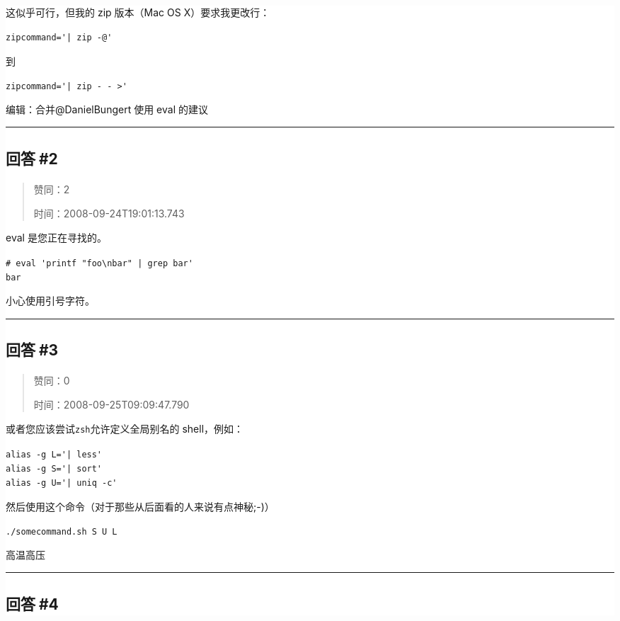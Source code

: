 这似乎可行，但我的 zip 版本（Mac OS X）要求我更改行：

```
zipcommand='| zip -@' 
```

到

```
zipcommand='| zip - - >' 
```

编辑：合并@DanielBungert 使用 eval 的建议

* * *

## 回答 #2

> 赞同：2
> 
> 时间：2008-09-24T19:01:13.743

eval 是您正在寻找的。

```
# eval 'printf "foo\nbar" | grep bar'
bar 
```

小心使用引号字符。

* * *

## 回答 #3

> 赞同：0
> 
> 时间：2008-09-25T09:09:47.790

或者您应该尝试`zsh`允许定义全局别名的 shell，例如：

```
alias -g L='| less'
alias -g S='| sort'
alias -g U='| uniq -c' 
```

然后使用这个命令（对于那些从后面看的人来说有点神秘;-)）

```
./somecommand.sh S U L 
```

高温高压

* * *

## 回答 #4
